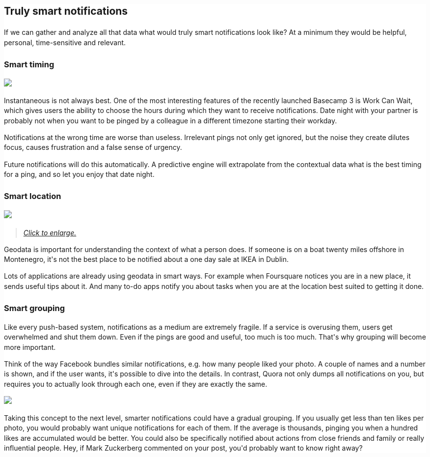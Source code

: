 ## Truly smart notifications

If we can gather and analyze all that data what would truly smart notifications look like? At a minimum they would be helpful, personal, time-sensitive and relevant.

### Smart timing

![](https://blog.intercomassets.com/wp-content/uploads/2015/12/09101139/Basecamp-Work-Can-Wait.png)

Instantaneous is not always best. One of the most interesting features of the recently launched Basecamp 3 is Work Can Wait, which gives users the ability to choose the hours during which they want to receive notifications. Date night with your partner is probably not when you want to be pinged by a colleague in a different timezone starting their workday.

Notifications at the wrong time are worse than useless. Irrelevant pings not only get ignored, but the noise they create dilutes focus, causes frustration and a false sense of urgency.

Future notifications will do this automatically. A predictive engine will extrapolate from the contextual data what is the best timing for a ping, and so let you enjoy that date night.

### Smart location

![](https://blog.intercomassets.com/wp-content/uploads/2015/12/09103227/location-aware-apps-large.png)

> _[Click to enlarge.](https://blog.intercomassets.com/wp-content/uploads/2015/12/09103227/location-aware-apps-large.png)_

Geodata is important for understanding the context of what a person does. If someone is on a boat twenty miles offshore in Montenegro, it's not the best place to be notified about a one day sale at IKEA in Dublin.

Lots of applications are already using geodata in smart ways. For example when Foursquare notices you are in a new place, it sends useful tips about it. And many to-do apps notify you about tasks when you are at the location best suited to getting it done.

### Smart grouping

Like every push-based system, notifications as a medium are extremely fragile. If a service is overusing them, users get overwhelmed and shut them down. Even if the pings are good and useful, too much is too much. That's why grouping will become more important.

Think of the way Facebook bundles similar notifications, e.g. how many people liked your photo. A couple of names and a number is shown, and if the user wants, it's possible to dive into the details. In contrast, Quora not only dumps all notifications on you, but requires you to actually look through each one, even if they are exactly the same.

![](https://blog.intercomassets.com/wp-content/uploads/2015/12/09103227/facebook-vs-quora.png)

Taking this concept to the next level, smarter notifications could have a gradual grouping. If you usually get less than ten likes per photo, you would probably want unique notifications for each of them. If the average is thousands, pinging you when a hundred likes are accumulated would be better. You could also be specifically notified about actions from close friends and family or really influential people. Hey, if Mark Zuckerberg commented on your post, you'd probably want to know right away?
